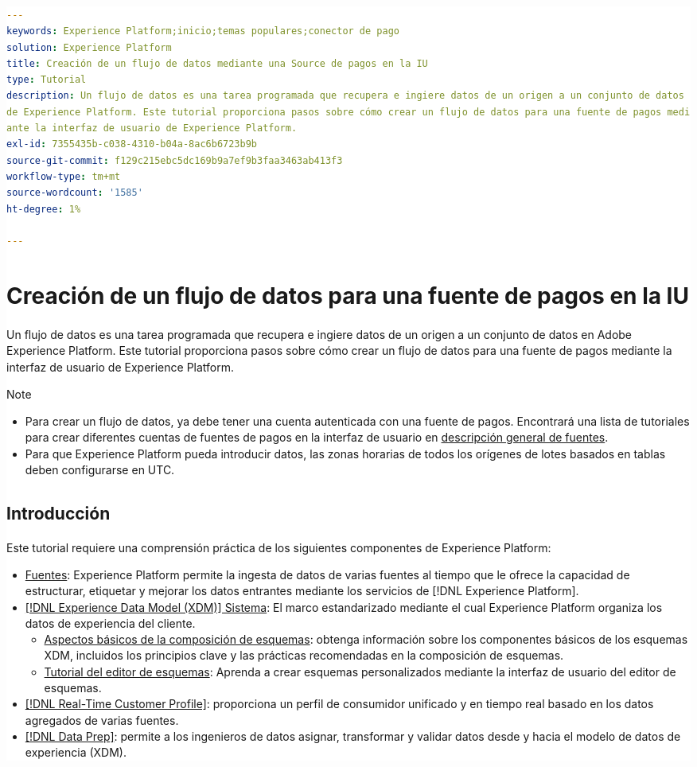 ```yaml
---
keywords: Experience Platform;inicio;temas populares;conector de pago
solution: Experience Platform
title: Creación de un flujo de datos mediante una Source de pagos en la IU
type: Tutorial
description: Un flujo de datos es una tarea programada que recupera e ingiere datos de un origen a un conjunto de datos de Experience Platform. Este tutorial proporciona pasos sobre cómo crear un flujo de datos para una fuente de pagos mediante la interfaz de usuario de Experience Platform.
exl-id: 7355435b-c038-4310-b04a-8ac6b6723b9b
source-git-commit: f129c215ebc5dc169b9a7ef9b3faa3463ab413f3
workflow-type: tm+mt
source-wordcount: '1585'
ht-degree: 1%

---
```


# Creación de un flujo de datos para una fuente de pagos en la IU

Un flujo de datos es una tarea programada que recupera e ingiere datos de un origen a un conjunto de datos en Adobe Experience Platform. Este tutorial proporciona pasos sobre cómo crear un flujo de datos para una fuente de pagos mediante la interfaz de usuario de Experience Platform.

>[!NOTE]
>
>* Para crear un flujo de datos, ya debe tener una cuenta autenticada con una fuente de pagos. Encontrará una lista de tutoriales para crear diferentes cuentas de fuentes de pagos en la interfaz de usuario en [descripción general de fuentes](../../../home.md#payments).
>* Para que Experience Platform pueda introducir datos, las zonas horarias de todos los orígenes de lotes basados en tablas deben configurarse en UTC.

## Introducción

Este tutorial requiere una comprensión práctica de los siguientes componentes de Experience Platform:

* [Fuentes](../../../home.md): Experience Platform permite la ingesta de datos de varias fuentes al tiempo que le ofrece la capacidad de estructurar, etiquetar y mejorar los datos entrantes mediante los servicios de [!DNL Experience Platform].
* [[!DNL Experience Data Model (XDM)] Sistema](../../../../xdm/home.md): El marco estandarizado mediante el cual Experience Platform organiza los datos de experiencia del cliente.
   * [Aspectos básicos de la composición de esquemas](../../../../xdm/schema/composition.md): obtenga información sobre los componentes básicos de los esquemas XDM, incluidos los principios clave y las prácticas recomendadas en la composición de esquemas.
   * [Tutorial del editor de esquemas](../../../../xdm/tutorials/create-schema-ui.md): Aprenda a crear esquemas personalizados mediante la interfaz de usuario del editor de esquemas.
* [[!DNL Real-Time Customer Profile]](../../../../profile/home.md): proporciona un perfil de consumidor unificado y en tiempo real basado en los datos agregados de varias fuentes.
* [[!DNL Data Prep]](../../../../data-prep/home.md): permite a los ingenieros de datos asignar, transformar y validar datos desde y hacia el modelo de datos de experiencia (XDM).
